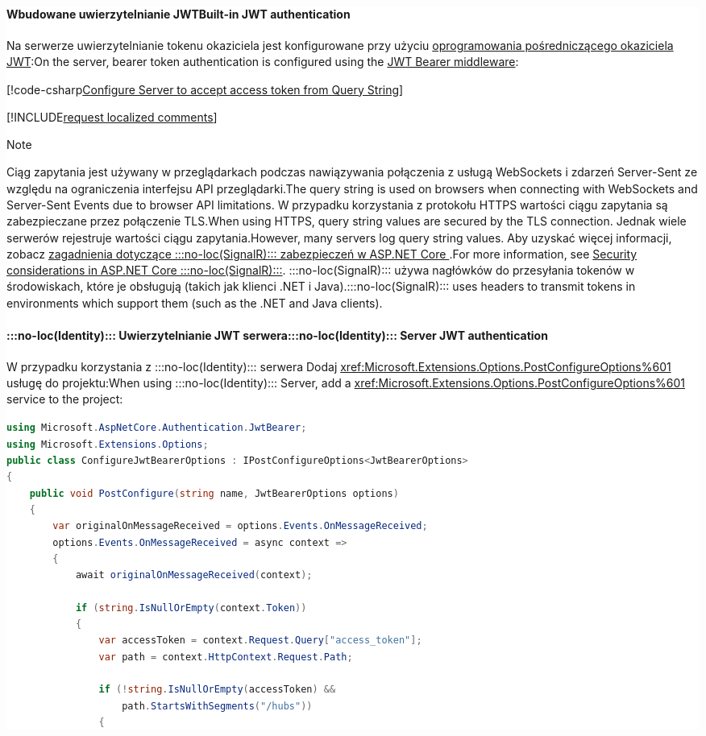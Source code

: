 #### <a name="built-in-jwt-authentication"></a><span data-ttu-id="84d07-134">Wbudowane uwierzytelnianie JWT</span><span class="sxs-lookup"><span data-stu-id="84d07-134">Built-in JWT authentication</span></span>

<span data-ttu-id="84d07-135">Na serwerze uwierzytelnianie tokenu okaziciela jest konfigurowane przy użyciu [oprogramowania pośredniczącego okaziciela JWT](xref:Microsoft.Extensions.DependencyInjection.JwtBearerExtensions.AddJwtBearer%2A):</span><span class="sxs-lookup"><span data-stu-id="84d07-135">On the server, bearer token authentication is configured using the [JWT Bearer middleware](xref:Microsoft.Extensions.DependencyInjection.JwtBearerExtensions.AddJwtBearer%2A):</span></span>

[!code-csharp[Configure Server to accept access token from Query String](authn-and-authz/sample/Startup.cs?name=snippet)]

[!INCLUDE[request localized comments](~/includes/code-comments-loc.md)]

> [!NOTE]
> <span data-ttu-id="84d07-136">Ciąg zapytania jest używany w przeglądarkach podczas nawiązywania połączenia z usługą WebSockets i zdarzeń Server-Sent ze względu na ograniczenia interfejsu API przeglądarki.</span><span class="sxs-lookup"><span data-stu-id="84d07-136">The query string is used on browsers when connecting with WebSockets and Server-Sent Events due to browser API limitations.</span></span> <span data-ttu-id="84d07-137">W przypadku korzystania z protokołu HTTPS wartości ciągu zapytania są zabezpieczane przez połączenie TLS.</span><span class="sxs-lookup"><span data-stu-id="84d07-137">When using HTTPS, query string values are secured by the TLS connection.</span></span> <span data-ttu-id="84d07-138">Jednak wiele serwerów rejestruje wartości ciągu zapytania.</span><span class="sxs-lookup"><span data-stu-id="84d07-138">However, many servers log query string values.</span></span> <span data-ttu-id="84d07-139">Aby uzyskać więcej informacji, zobacz [zagadnienia dotyczące :::no-loc(SignalR)::: zabezpieczeń w ASP.NET Core ](xref:signalr/security).</span><span class="sxs-lookup"><span data-stu-id="84d07-139">For more information, see [Security considerations in ASP.NET Core :::no-loc(SignalR):::](xref:signalr/security).</span></span> <span data-ttu-id="84d07-140">:::no-loc(SignalR)::: używa nagłówków do przesyłania tokenów w środowiskach, które je obsługują (takich jak klienci .NET i Java).</span><span class="sxs-lookup"><span data-stu-id="84d07-140">:::no-loc(SignalR)::: uses headers to transmit tokens in environments which support them (such as the .NET and Java clients).</span></span>

#### <a name="no-locidentity-server-jwt-authentication"></a><span data-ttu-id="84d07-141">:::no-loc(Identity)::: Uwierzytelnianie JWT serwera</span><span class="sxs-lookup"><span data-stu-id="84d07-141">:::no-loc(Identity)::: Server JWT authentication</span></span>

<span data-ttu-id="84d07-142">W przypadku korzystania z :::no-loc(Identity)::: serwera Dodaj <xref:Microsoft.Extensions.Options.PostConfigureOptions%601> usługę do projektu:</span><span class="sxs-lookup"><span data-stu-id="84d07-142">When using :::no-loc(Identity)::: Server, add a <xref:Microsoft.Extensions.Options.PostConfigureOptions%601> service to the project:</span></span>

```csharp
using Microsoft.AspNetCore.Authentication.JwtBearer;
using Microsoft.Extensions.Options;
public class ConfigureJwtBearerOptions : IPostConfigureOptions<JwtBearerOptions>
{
    public void PostConfigure(string name, JwtBearerOptions options)
    {
        var originalOnMessageReceived = options.Events.OnMessageReceived;
        options.Events.OnMessageReceived = async context =>
        {
            await originalOnMessageReceived(context);
                
            if (string.IsNullOrEmpty(context.Token))
            {
                var accessToken = context.Request.Query["access_token"];
                var path = context.HttpContext.Request.Path;
                
                if (!string.IsNullOrEmpty(accessToken) && 
                    path.StartsWithSegments("/hubs"))
                {
```